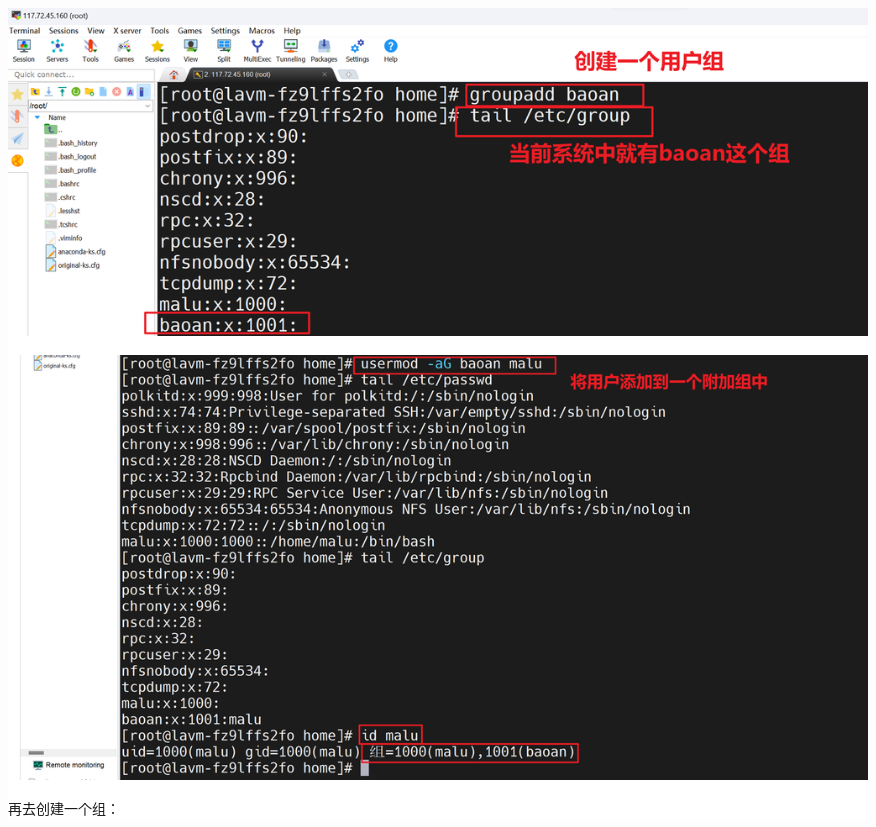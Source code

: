 ![1710056761076](./assets/1710056761076.png)

![1710056926193](./assets/1710056926193.png)



再去创建一个组：
